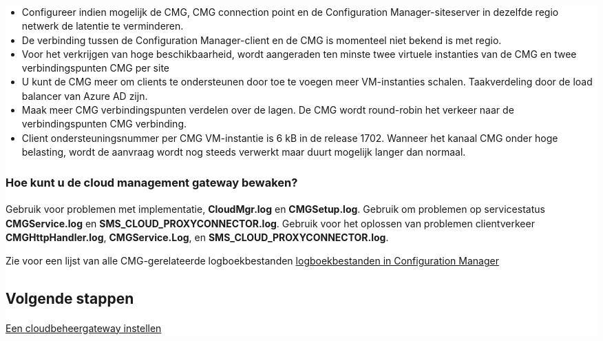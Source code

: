 - Configureer indien mogelijk de CMG, CMG connection point en de Configuration Manager-siteserver in dezelfde regio netwerk de latentie te verminderen.
- De verbinding tussen de Configuration Manager-client en de CMG is momenteel niet bekend is met regio.
- Voor het verkrijgen van hoge beschikbaarheid, wordt aangeraden ten minste twee virtuele instanties van de CMG en twee verbindingspunten CMG per site
- U kunt de CMG meer om clients te ondersteunen door toe te voegen meer VM-instanties schalen. Taakverdeling door de load balancer van Azure AD zijn.
- Maak meer CMG verbindingspunten verdelen over de lagen. De CMG wordt round-robin het verkeer naar de verbindingspunten CMG verbinding.
- Client ondersteuningsnummer per CMG VM-instantie is 6 kB in de release 1702. Wanneer het kanaal CMG onder hoge belasting, wordt de aanvraag wordt nog steeds verwerkt maar duurt mogelijk langer dan normaal.

### <a name="how-can-you-monitor-the-cloud-management-gateway"></a>Hoe kunt u de cloud management gateway bewaken?

Gebruik voor problemen met implementatie, **CloudMgr.log** en **CMGSetup.log**.
Gebruik om problemen op servicestatus **CMGService.log** en **SMS_CLOUD_PROXYCONNECTOR.log**.
Gebruik voor het oplossen van problemen clientverkeer **CMGHttpHandler.log**, **CMGService.Log**, en **SMS_CLOUD_PROXYCONNECTOR.log**.

Zie voor een lijst van alle CMG-gerelateerde logboekbestanden [logboekbestanden in Configuration Manager](https://docs.microsoft.com/sccm/core/plan-design/hierarchy/log-files#cloud-management-gateway)

## <a name="next-steps"></a>Volgende stappen

[Een cloudbeheergateway instellen](setup-cloud-management-gateway.md)
